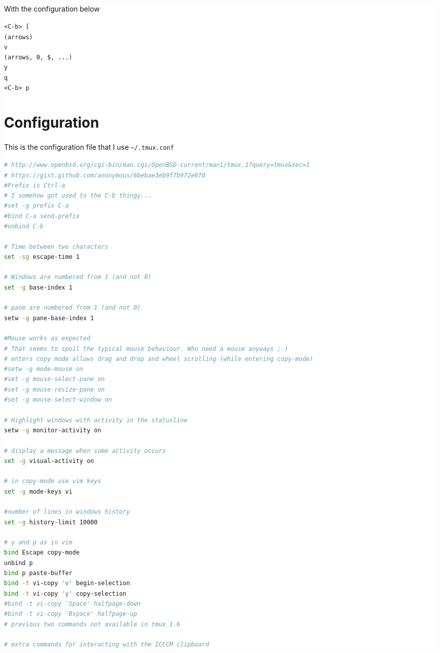 With the configuration below

    <C-b> [
    (arrows)
    v
    (arrows, 0, $, ...)
    y
    q
    <C-b> p

# Configuration

  
This is the configuration file that I use `~/.tmux.conf`

```bash
# http://www.openbsd.org/cgi-bin/man.cgi/OpenBSD-current/man1/tmux.1?query=tmux&sec=1
# https://gist.github.com/anonymous/6bebae3eb9f7b972e6f0
#Prefix is Ctrl-a
# I somehow got used to the C-b thingy...
#set -g prefix C-a
#bind C-a send-prefix
#unbind C-b

# Time between two characters 
set -sg escape-time 1

# Windows are numbered from 1 (and not 0)
set -g base-index 1

# pane are numbered from 1 (and not 0)
setw -g pane-base-index 1

#Mouse works as expected
# That seems to spoil the typical mouse behaviour. Who need a mouse anyways ;-)
# enters copy mode allows drag and drop and wheel scrolling (while entering copy-mode)
#setw -g mode-mouse on
#set -g mouse-select-pane on
#set -g mouse-resize-pane on
#set -g mouse-select-window on

# Highlight windows with activity in the statusline
setw -g monitor-activity on

# display a message when some activity occurs
set -g visual-activity on

# in copy-mode use vim keys
set -g mode-keys vi

#number of lines in windows history
set -g history-limit 10000

# y and p as in vim
bind Escape copy-mode
unbind p
bind p paste-buffer
bind -t vi-copy 'v' begin-selection
bind -t vi-copy 'y' copy-selection
#bind -t vi-copy 'Space' halfpage-down 
#bind -t vi-copy 'Bspace' halfpage-up
# previous two commands not available in tmux 1.6

# extra commands for interacting with the ICCCM clipboard
```